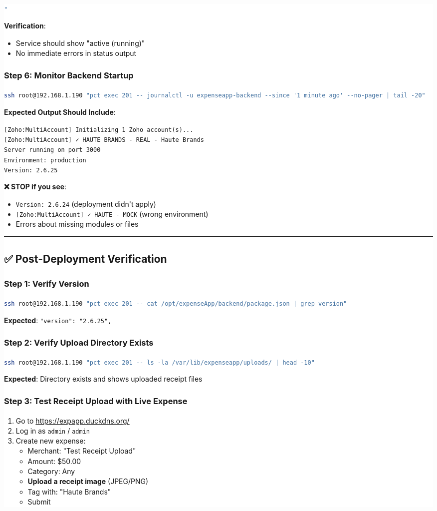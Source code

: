 ```bash
"
```

**Verification**: 
- Service should show "active (running)"
- No immediate errors in status output

### Step 6: Monitor Backend Startup

```bash
ssh root@192.168.1.190 "pct exec 201 -- journalctl -u expenseapp-backend --since '1 minute ago' --no-pager | tail -20"
```

**Expected Output Should Include**:
```
[Zoho:MultiAccount] Initializing 1 Zoho account(s)...
[Zoho:MultiAccount] ✓ HAUTE BRANDS - REAL - Haute Brands
Server running on port 3000
Environment: production
Version: 2.6.25
```

**❌ STOP if you see**:
- `Version: 2.6.24` (deployment didn't apply)
- `[Zoho:MultiAccount] ✓ HAUTE - MOCK` (wrong environment)
- Errors about missing modules or files

---

## ✅ Post-Deployment Verification

### Step 1: Verify Version

```bash
ssh root@192.168.1.190 "pct exec 201 -- cat /opt/expenseApp/backend/package.json | grep version"
```

**Expected**: `"version": "2.6.25",`

### Step 2: Verify Upload Directory Exists

```bash
ssh root@192.168.1.190 "pct exec 201 -- ls -la /var/lib/expenseapp/uploads/ | head -10"
```

**Expected**: Directory exists and shows uploaded receipt files

### Step 3: Test Receipt Upload with Live Expense

1. Go to https://expapp.duckdns.org/
2. Log in as `admin` / `admin`
3. Create new expense:
   - Merchant: "Test Receipt Upload"
   - Amount: $50.00
   - Category: Any
   - **Upload a receipt image** (JPEG/PNG)
   - Tag with: "Haute Brands"
   - Submit
